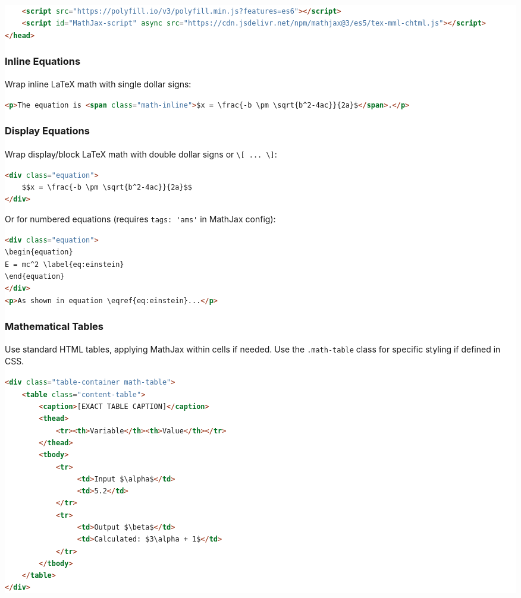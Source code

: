 ```html
    <script src="https://polyfill.io/v3/polyfill.min.js?features=es6"></script>
    <script id="MathJax-script" async src="https://cdn.jsdelivr.net/npm/mathjax@3/es5/tex-mml-chtml.js"></script>
</head>
```

### Inline Equations
Wrap inline LaTeX math with single dollar signs:
```html
<p>The equation is <span class="math-inline">$x = \frac{-b \pm \sqrt{b^2-4ac}}{2a}$</span>.</p>
```

### Display Equations
Wrap display/block LaTeX math with double dollar signs or `\[ ... \]`:
```html
<div class="equation">
    $$x = \frac{-b \pm \sqrt{b^2-4ac}}{2a}$$
</div>
```
Or for numbered equations (requires `tags: 'ams'` in MathJax config):
```html
<div class="equation">
\begin{equation}
E = mc^2 \label{eq:einstein}
\end{equation}
</div>
<p>As shown in equation \eqref{eq:einstein}...</p>
```

### Mathematical Tables
Use standard HTML tables, applying MathJax within cells if needed. Use the `.math-table` class for specific styling if defined in CSS.
```html
<div class="table-container math-table">
    <table class="content-table">
        <caption>[EXACT TABLE CAPTION]</caption>
        <thead>
            <tr><th>Variable</th><th>Value</th></tr>
        </thead>
        <tbody>
            <tr>
                 <td>Input $\alpha$</td>
                 <td>5.2</td>
            </tr>
            <tr>
                 <td>Output $\beta$</td>
                 <td>Calculated: $3\alpha + 1$</td>
            </tr>
        </tbody>
    </table>
</div>
```
